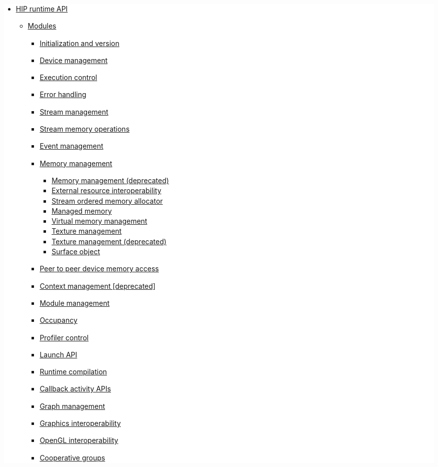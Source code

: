 *   [HIP runtime API](https://rocm.docs.amd.com/projects/HIP/en/latest/reference/hip_runtime_api_reference.html)

    *   [Modules](https://rocm.docs.amd.com/projects/HIP/en/latest/reference/hip_runtime_api/modules.html)

        *   [Initialization and version](https://rocm.docs.amd.com/projects/HIP/en/latest/reference/hip_runtime_api/modules/initialization_and_version.html)
        *   [Device management](https://rocm.docs.amd.com/projects/HIP/en/latest/reference/hip_runtime_api/modules/device_management.html)
        *   [Execution control](https://rocm.docs.amd.com/projects/HIP/en/latest/reference/hip_runtime_api/modules/execution_control.html)
        *   [Error handling](https://rocm.docs.amd.com/projects/HIP/en/latest/reference/hip_runtime_api/modules/error_handling.html)
        *   [Stream management](https://rocm.docs.amd.com/projects/HIP/en/latest/reference/hip_runtime_api/modules/stream_management.html)
        *   [Stream memory operations](https://rocm.docs.amd.com/projects/HIP/en/latest/reference/hip_runtime_api/modules/stream_memory_operations.html)
        *   [Event management](https://rocm.docs.amd.com/projects/HIP/en/latest/reference/hip_runtime_api/modules/event_management.html)
        *   [Memory management](https://rocm.docs.amd.com/projects/HIP/en/latest/reference/hip_runtime_api/modules/memory_management.html)

            *   [Memory management (deprecated)](https://rocm.docs.amd.com/projects/HIP/en/latest/reference/hip_runtime_api/modules/memory_management/memory_management_deprecated.html)
            *   [External resource interoperability](https://rocm.docs.amd.com/projects/HIP/en/latest/reference/hip_runtime_api/modules/memory_management/external_resource_interoperability.html)
            *   [Stream ordered memory allocator](https://rocm.docs.amd.com/projects/HIP/en/latest/reference/hip_runtime_api/modules/memory_management/stream_ordered_memory_allocator.html)
            *   [Managed memory](https://rocm.docs.amd.com/projects/HIP/en/latest/reference/hip_runtime_api/modules/memory_management/unified_memory_reference.html)
            *   [Virtual memory management](https://rocm.docs.amd.com/projects/HIP/en/latest/reference/hip_runtime_api/modules/memory_management/virtual_memory_reference.html)
            *   [Texture management](https://rocm.docs.amd.com/projects/HIP/en/latest/reference/hip_runtime_api/modules/memory_management/texture_management.html)
            *   [Texture management (deprecated)](https://rocm.docs.amd.com/projects/HIP/en/latest/reference/hip_runtime_api/modules/memory_management/texture_management_deprecated.html)
            *   [Surface object](https://rocm.docs.amd.com/projects/HIP/en/latest/reference/hip_runtime_api/modules/memory_management/surface_object.html)

        *   [Peer to peer device memory access](https://rocm.docs.amd.com/projects/HIP/en/latest/reference/hip_runtime_api/modules/peer_to_peer_device_memory_access.html)
        *   [Context management [deprecated]](https://rocm.docs.amd.com/projects/HIP/en/latest/reference/hip_runtime_api/modules/context_management.html)
        *   [Module management](https://rocm.docs.amd.com/projects/HIP/en/latest/reference/hip_runtime_api/modules/module_management.html)
        *   [Occupancy](https://rocm.docs.amd.com/projects/HIP/en/latest/reference/hip_runtime_api/modules/occupancy.html)
        *   [Profiler control](https://rocm.docs.amd.com/projects/HIP/en/latest/reference/hip_runtime_api/modules/profiler_control.html)
        *   [Launch API](https://rocm.docs.amd.com/projects/HIP/en/latest/reference/hip_runtime_api/modules/launch_api.html)
        *   [Runtime compilation](https://rocm.docs.amd.com/projects/HIP/en/latest/reference/hip_runtime_api/modules/runtime_compilation.html)
        *   [Callback activity APIs](https://rocm.docs.amd.com/projects/HIP/en/latest/reference/hip_runtime_api/modules/callback_activity_apis.html)
        *   [Graph management](https://rocm.docs.amd.com/projects/HIP/en/latest/reference/hip_runtime_api/modules/graph_management.html)
        *   [Graphics interoperability](https://rocm.docs.amd.com/projects/HIP/en/latest/reference/hip_runtime_api/modules/graphics_interoperability.html)
        *   [OpenGL interoperability](https://rocm.docs.amd.com/projects/HIP/en/latest/reference/hip_runtime_api/modules/opengl_interoperability.html)
        *   [Cooperative groups](https://rocm.docs.amd.com/projects/HIP/en/latest/reference/hip_runtime_api/modules/cooperative_groups_reference.html)
